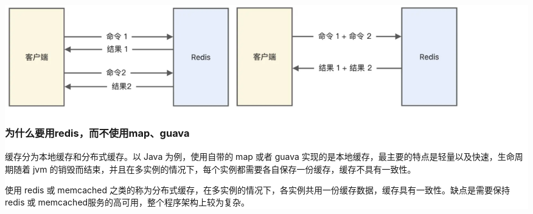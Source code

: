 <img src="../../image/redis/普通命令模式.png" style="zoom:40%;" />                         <img src="../../image/redis/管道模式.png" style="zoom:40%;" />





### 为什么要用redis，而不使用map、guava

缓存分为本地缓存和分布式缓存。以 Java 为例，使用自带的 map 或者 guava 实现的是本地缓存，最主要的特点是轻量以及快速，生命周期随着 jvm 的销毁而结束，并且在多实例的情况下，每个实例都需要各自保存一份缓存，缓存不具有一致性。

使用 redis 或 memcached 之类的称为分布式缓存，在多实例的情况下，各实例共用一份缓存数据，缓存具有一致性。缺点是需要保持 redis 或 memcached服务的高可用，整个程序架构上较为复杂。
